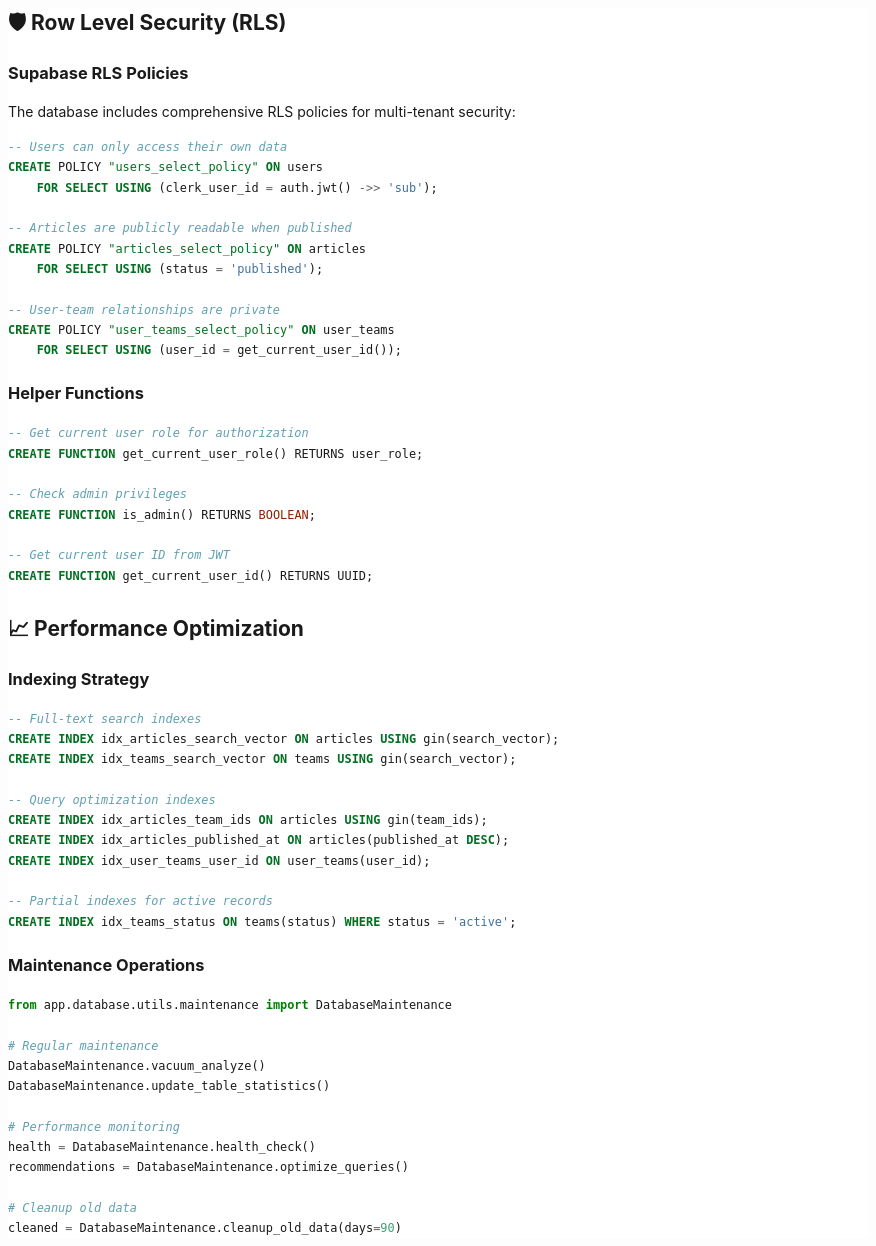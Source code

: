 ## 🛡️ Row Level Security (RLS)

### Supabase RLS Policies
The database includes comprehensive RLS policies for multi-tenant security:

```sql
-- Users can only access their own data
CREATE POLICY "users_select_policy" ON users
    FOR SELECT USING (clerk_user_id = auth.jwt() ->> 'sub');

-- Articles are publicly readable when published
CREATE POLICY "articles_select_policy" ON articles
    FOR SELECT USING (status = 'published');

-- User-team relationships are private
CREATE POLICY "user_teams_select_policy" ON user_teams
    FOR SELECT USING (user_id = get_current_user_id());
```

### Helper Functions
```sql
-- Get current user role for authorization
CREATE FUNCTION get_current_user_role() RETURNS user_role;

-- Check admin privileges
CREATE FUNCTION is_admin() RETURNS BOOLEAN;

-- Get current user ID from JWT
CREATE FUNCTION get_current_user_id() RETURNS UUID;
```

## 📈 Performance Optimization

### Indexing Strategy
```sql
-- Full-text search indexes
CREATE INDEX idx_articles_search_vector ON articles USING gin(search_vector);
CREATE INDEX idx_teams_search_vector ON teams USING gin(search_vector);

-- Query optimization indexes
CREATE INDEX idx_articles_team_ids ON articles USING gin(team_ids);
CREATE INDEX idx_articles_published_at ON articles(published_at DESC);
CREATE INDEX idx_user_teams_user_id ON user_teams(user_id);

-- Partial indexes for active records
CREATE INDEX idx_teams_status ON teams(status) WHERE status = 'active';
```

### Maintenance Operations
```python
from app.database.utils.maintenance import DatabaseMaintenance

# Regular maintenance
DatabaseMaintenance.vacuum_analyze()
DatabaseMaintenance.update_table_statistics()

# Performance monitoring
health = DatabaseMaintenance.health_check()
recommendations = DatabaseMaintenance.optimize_queries()

# Cleanup old data
cleaned = DatabaseMaintenance.cleanup_old_data(days=90)
```